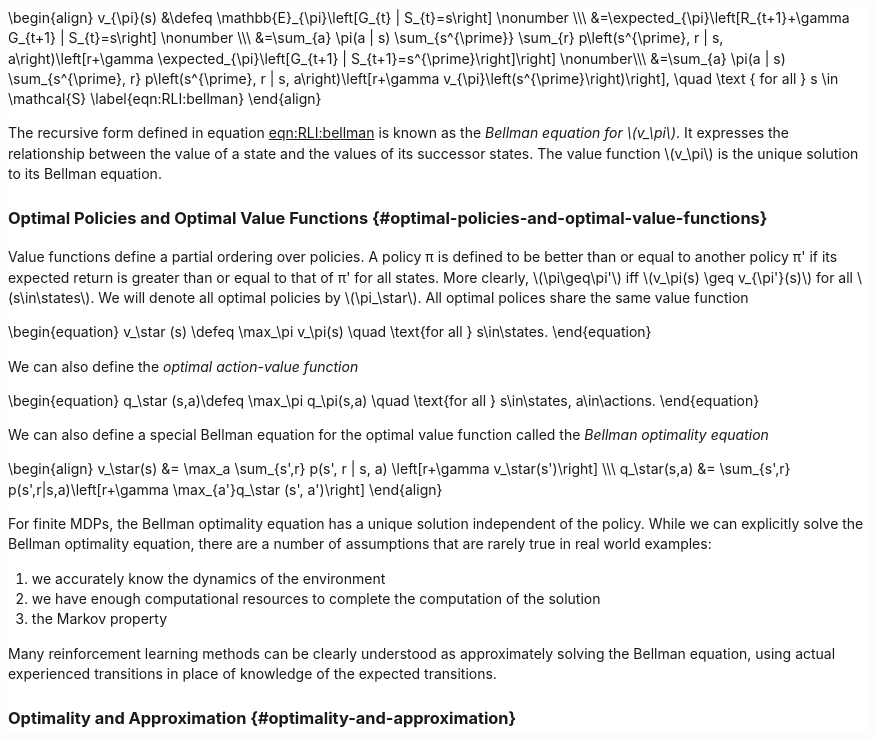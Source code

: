 \begin{align}
v\_{\pi}(s)
&\defeq \mathbb{E}\_{\pi}\left[G\_{t} | S\_{t}=s\right] \nonumber \\\\\\
&=\expected\_{\pi}\left[R\_{t+1}+\gamma G\_{t+1} | S\_{t}=s\right] \nonumber \\\\\\
&=\sum\_{a} \pi(a | s) \sum\_{s^{\prime}} \sum\_{r} p\left(s^{\prime}, r | s, a\right)\left[r+\gamma \expected\_{\pi}\left[G\_{t+1} | S\_{t+1}=s^{\prime}\right]\right] \nonumber\\\\\\
&=\sum\_{a} \pi(a | s) \sum\_{s^{\prime}, r} p\left(s^{\prime}, r | s, a\right)\left[r+\gamma v\_{\pi}\left(s^{\prime}\right)\right], \quad \text { for all } s \in \mathcal{S} \label{eqn:RLI:bellman}
\end{align}

The recursive form defined in equation [eqn:RLI:bellman](#eqn:RLI:bellman) is known as the _Bellman equation for \\(v\_\pi\\)_. It expresses the relationship between the value of a state and the values of its successor states. The value function \\(v\_\pi\\) is the unique solution to its Bellman equation.


### Optimal Policies and Optimal Value Functions {#optimal-policies-and-optimal-value-functions}

Value functions define a partial ordering over policies. A policy &pi; is defined to be better than or equal to another policy &pi;' if its expected return is greater than or equal to that of &pi;' for all states. More clearly, \\(\pi\geq\pi'\\) iff \\(v\_\pi(s) \geq v\_{\pi'}(s)\\) for all \\(s\in\states\\). We will denote all optimal policies by \\(\pi\_\star\\). All optimal polices share the same value function

\begin{equation}
v\_\star (s) \defeq \max\_\pi v\_\pi(s) \quad \text{for all } s\in\states.
\end{equation}

We can also define the _optimal action-value function_

\begin{equation}
q\_\star (s,a)\defeq \max\_\pi q\_\pi(s,a) \quad \text{for all } s\in\states, a\in\actions.
\end{equation}

We can also define a special Bellman equation for the optimal value function called the _Bellman optimality equation_

\begin{align}
v\_\star(s)  &= \max\_a \sum\_{s',r} p(s', r | s, a) \left[r+\gamma v\_\star(s')\right] \\\\\\
q\_\star(s,a) &= \sum\_{s',r} p(s',r|s,a)\left[r+\gamma \max\_{a'}q\_\star (s', a')\right]
\end{align}

For finite MDPs, the Bellman optimality equation has a unique solution independent of the policy. While we can explicitly solve the Bellman optimality equation, there are a number of assumptions that are rarely true in real world examples:

1.  we accurately know the dynamics of the environment
2.  we have enough computational resources to complete the computation of the solution
3.  the Markov property

Many reinforcement learning methods can be clearly understood as approximately solving the Bellman equation, using actual experienced transitions in place of knowledge of the expected transitions.


### Optimality and Approximation {#optimality-and-approximation}
